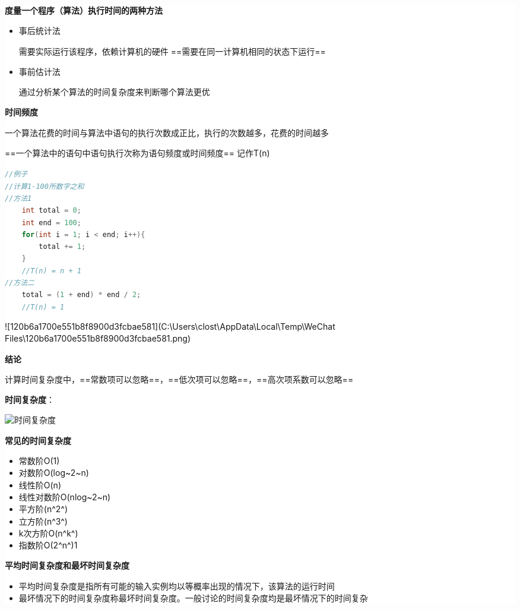 **度量一个程序（算法）执行时间的两种方法**

- 事后统计法

  需要实际运行该程序，依赖计算机的硬件 ==需要在同一计算机相同的状态下运行==

- 事前估计法

  通过分析某个算法的时间复杂度来判断哪个算法更优

**时间频度**

​	一个算法花费的时间与算法中语句的执行次数成正比，执行的次数越多，花费的时间越多

==一个算法中的语句中语句执行次称为语句频度或时间频度== 记作T(n)

```java
//例子
//计算1-100所数字之和
//方法1 
	int total = 0;
	int end = 100;
	for(int i = 1; i < end; i++){
        total += 1;
    }
	//T(n) = n + 1
//方法二
	total = (1 + end) * end / 2;
	//T(n) = 1
```



![120b6a1700e551b8f8900d3fcbae581](C:\Users\clost\AppData\Local\Temp\WeChat Files\120b6a1700e551b8f8900d3fcbae581.png)



**结论**

​	计算时间复杂度中，==常数项可以忽略==，==低次项可以忽略==，==高次项系数可以忽略==

**时间复杂度**：

![时间复杂度](D:\笔记\笔记\img\时间复杂度.png)

**常见的时间复杂度**

- 常数阶O(1)
- 对数阶O(log~2~n)
- 线性阶O(n)
- 线性对数阶O(nlog~2~n)
- 平方阶(n^2^)
- 立方阶(n^3^)
- k次方阶O(n^k^)
- 指数阶O(2^n^)1

**平均时间复杂度和最坏时间复杂度**

- 平均时间复杂度是指所有可能的输入实例均以等概率出现的情况下，该算法的运行时间
- 最坏情况下的时间复杂度称最坏时间复杂度。一般讨论的时间复杂度均是最坏情况下的时间复杂
